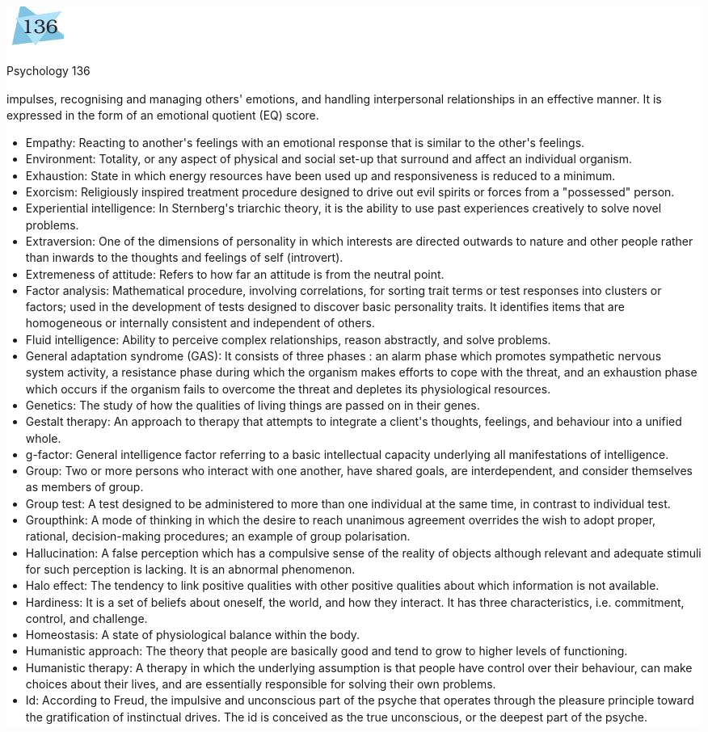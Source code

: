 ![](_page_4_Picture_28.jpeg)

Psychology 136

impulses, recognising and managing others' emotions, and handling interpersonal relationships in an effective manner. It is expressed in the form of an emotional quotient (EQ) score.

- Empathy: Reacting to another's feelings with an emotional response that is similar to the other's feelings.
- Environment: Totality, or any aspect of physical and social set-up that surround and affect an individual organism.
- Exhaustion: State in which energy resources have been used up and responsiveness is reduced to a minimum.
- Exorcism: Religiously inspired treatment procedure designed to drive out evil spirits or forces from a "possessed" person.
- Experiential intelligence: In Sternberg's triarchic theory, it is the ability to use past experiences creatively to solve novel problems.
- Extraversion: One of the dimensions of personality in which interests are directed outwards to nature and other people rather than inwards to the thoughts and feelings of self (introvert).
- Extremeness of attitude: Refers to how far an attitude is from the neutral point.
- Factor analysis: Mathematical procedure, involving correlations, for sorting trait terms or test responses into clusters or factors; used in the development of tests designed to discover basic personality traits. It identifies items that are homogeneous or internally consistent and independent of others.
- Fluid intelligence: Ability to perceive complex relationships, reason abstractly, and solve problems.
- General adaptation syndrome (GAS): It consists of three phases : an alarm phase which promotes sympathetic nervous system activity, a resistance phase during which the organism makes efforts to cope with the threat, and an exhaustion phase which occurs if the organism fails to overcome the threat and depletes its physiological resources.
- Genetics: The study of how the qualities of living things are passed on in their genes.
- Gestalt therapy: An approach to therapy that attempts to integrate a client's thoughts, feelings, and behaviour into a unified whole.
- g-factor: General intelligence factor referring to a basic intellectual capacity underlying all manifestations of intelligence.
- Group: Two or more persons who interact with one another, have shared goals, are interdependent, and consider themselves as members of group.
- Group test: A test designed to be administered to more than one individual at the same time, in contrast to individual test.
- Groupthink: A mode of thinking in which the desire to reach unanimous agreement overrides the wish to adopt proper, rational, decision-making procedures; an example of group polarisation.
- Hallucination: A false perception which has a compulsive sense of the reality of objects although relevant and adequate stimuli for such perception is lacking. It is an abnormal phenomenon.
- Halo effect: The tendency to link positive qualities with other positive qualities about which information is not available.
- Hardiness: It is a set of beliefs about oneself, the world, and how they interact. It has three characteristics, i.e. commitment, control, and challenge.
- Homeostasis: A state of physiological balance within the body.
- Humanistic approach: The theory that people are basically good and tend to grow to higher levels of functioning.
- Humanistic therapy: A therapy in which the underlying assumption is that people have control over their behaviour, can make choices about their lives, and are essentially responsible for solving their own problems.
- Id: According to Freud, the impulsive and unconscious part of the psyche that operates through the pleasure principle toward the gratification of instinctual drives. The id is conceived as the true unconscious, or the deepest part of the psyche.
